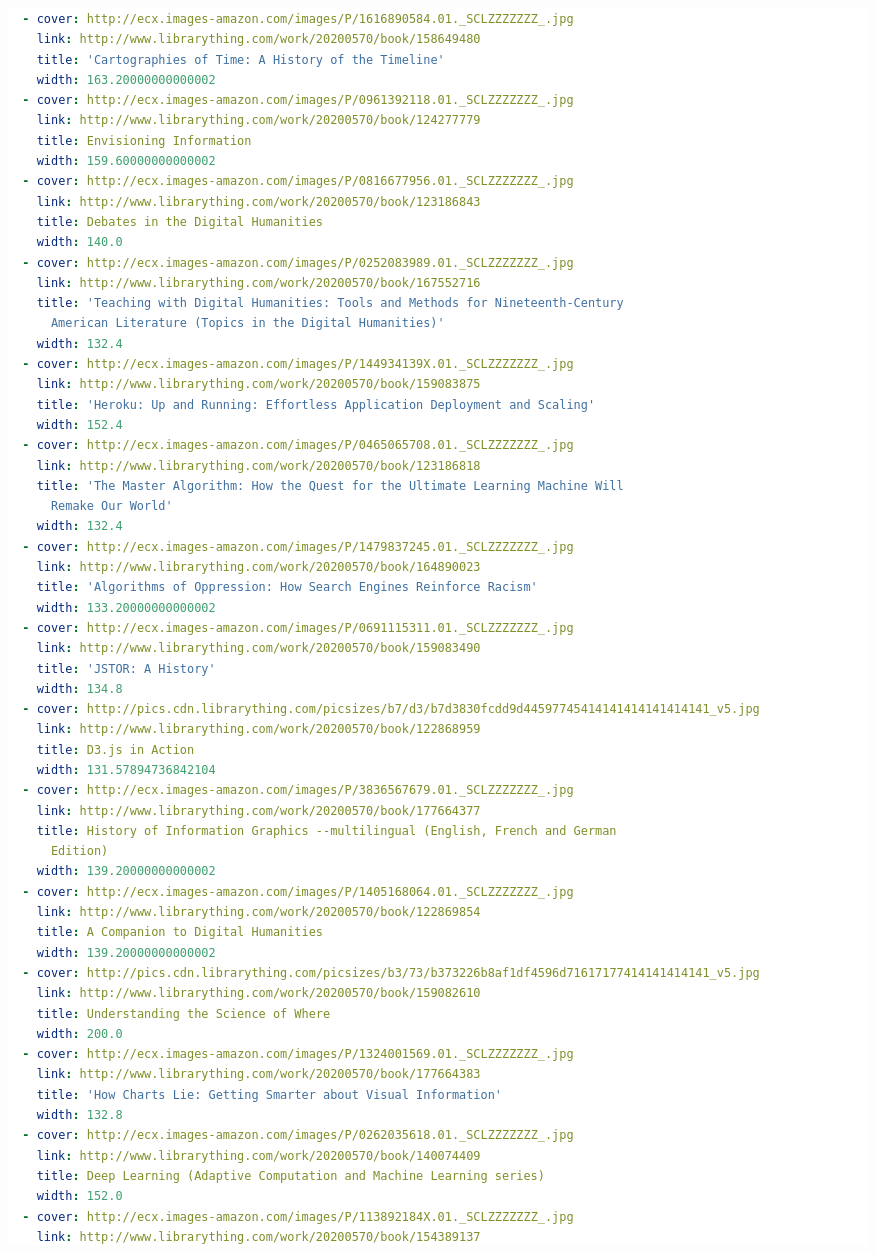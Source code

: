 ```yaml
  - cover: http://ecx.images-amazon.com/images/P/1616890584.01._SCLZZZZZZZ_.jpg
    link: http://www.librarything.com/work/20200570/book/158649480
    title: 'Cartographies of Time: A History of the Timeline'
    width: 163.20000000000002
  - cover: http://ecx.images-amazon.com/images/P/0961392118.01._SCLZZZZZZZ_.jpg
    link: http://www.librarything.com/work/20200570/book/124277779
    title: Envisioning Information
    width: 159.60000000000002
  - cover: http://ecx.images-amazon.com/images/P/0816677956.01._SCLZZZZZZZ_.jpg
    link: http://www.librarything.com/work/20200570/book/123186843
    title: Debates in the Digital Humanities
    width: 140.0
  - cover: http://ecx.images-amazon.com/images/P/0252083989.01._SCLZZZZZZZ_.jpg
    link: http://www.librarything.com/work/20200570/book/167552716
    title: 'Teaching with Digital Humanities: Tools and Methods for Nineteenth-Century
      American Literature (Topics in the Digital Humanities)'
    width: 132.4
  - cover: http://ecx.images-amazon.com/images/P/144934139X.01._SCLZZZZZZZ_.jpg
    link: http://www.librarything.com/work/20200570/book/159083875
    title: 'Heroku: Up and Running: Effortless Application Deployment and Scaling'
    width: 152.4
  - cover: http://ecx.images-amazon.com/images/P/0465065708.01._SCLZZZZZZZ_.jpg
    link: http://www.librarything.com/work/20200570/book/123186818
    title: 'The Master Algorithm: How the Quest for the Ultimate Learning Machine Will
      Remake Our World'
    width: 132.4
  - cover: http://ecx.images-amazon.com/images/P/1479837245.01._SCLZZZZZZZ_.jpg
    link: http://www.librarything.com/work/20200570/book/164890023
    title: 'Algorithms of Oppression: How Search Engines Reinforce Racism'
    width: 133.20000000000002
  - cover: http://ecx.images-amazon.com/images/P/0691115311.01._SCLZZZZZZZ_.jpg
    link: http://www.librarything.com/work/20200570/book/159083490
    title: 'JSTOR: A History'
    width: 134.8
  - cover: http://pics.cdn.librarything.com/picsizes/b7/d3/b7d3830fcdd9d44597745414141414141414141_v5.jpg
    link: http://www.librarything.com/work/20200570/book/122868959
    title: D3.js in Action
    width: 131.57894736842104
  - cover: http://ecx.images-amazon.com/images/P/3836567679.01._SCLZZZZZZZ_.jpg
    link: http://www.librarything.com/work/20200570/book/177664377
    title: History of Information Graphics --multilingual (English, French and German
      Edition)
    width: 139.20000000000002
  - cover: http://ecx.images-amazon.com/images/P/1405168064.01._SCLZZZZZZZ_.jpg
    link: http://www.librarything.com/work/20200570/book/122869854
    title: A Companion to Digital Humanities
    width: 139.20000000000002
  - cover: http://pics.cdn.librarything.com/picsizes/b3/73/b373226b8af1df4596d71617177414141414141_v5.jpg
    link: http://www.librarything.com/work/20200570/book/159082610
    title: Understanding the Science of Where
    width: 200.0
  - cover: http://ecx.images-amazon.com/images/P/1324001569.01._SCLZZZZZZZ_.jpg
    link: http://www.librarything.com/work/20200570/book/177664383
    title: 'How Charts Lie: Getting Smarter about Visual Information'
    width: 132.8
  - cover: http://ecx.images-amazon.com/images/P/0262035618.01._SCLZZZZZZZ_.jpg
    link: http://www.librarything.com/work/20200570/book/140074409
    title: Deep Learning (Adaptive Computation and Machine Learning series)
    width: 152.0
  - cover: http://ecx.images-amazon.com/images/P/113892184X.01._SCLZZZZZZZ_.jpg
    link: http://www.librarything.com/work/20200570/book/154389137
```